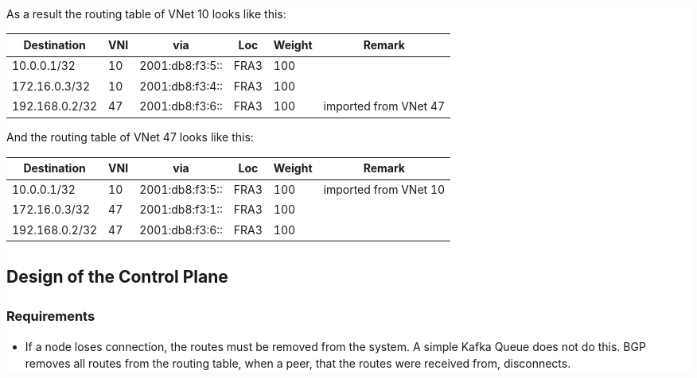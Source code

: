 As a result the routing table of VNet 10 looks like this:

|    Destination | VNI |             via |  Loc | Weight | Remark                |
| -------------- | --- | --------------- | ---- | ------ | --------------------- |
|    10.0.0.1/32 |  10 | 2001:db8:f3:5:: | FRA3 |    100 |                       |
|  172.16.0.3/32 |  10 | 2001:db8:f3:4:: | FRA3 |    100 |                       |
| 192.168.0.2/32 |  47 | 2001:db8:f3:6:: | FRA3 |    100 | imported from VNet 47 |

And the routing table of VNet 47 looks like this:

|    Destination | VNI |             via |  Loc | Weight | Remark                |
| -------------- | --- | --------------- | ---- | ------ | --------------------- |
|    10.0.0.1/32 |  10 | 2001:db8:f3:5:: | FRA3 |    100 | imported from VNet 10 |
|  172.16.0.3/32 |  47 | 2001:db8:f3:1:: | FRA3 |    100 |                       |
| 192.168.0.2/32 |  47 | 2001:db8:f3:6:: | FRA3 |    100 |                       |


## Design of the Control Plane

### Requirements

* If a node loses connection, the routes must be removed from the system. A simple Kafka Queue does not do this. BGP removes all routes from the routing table, when a peer, that the routes were received from, disconnects.
